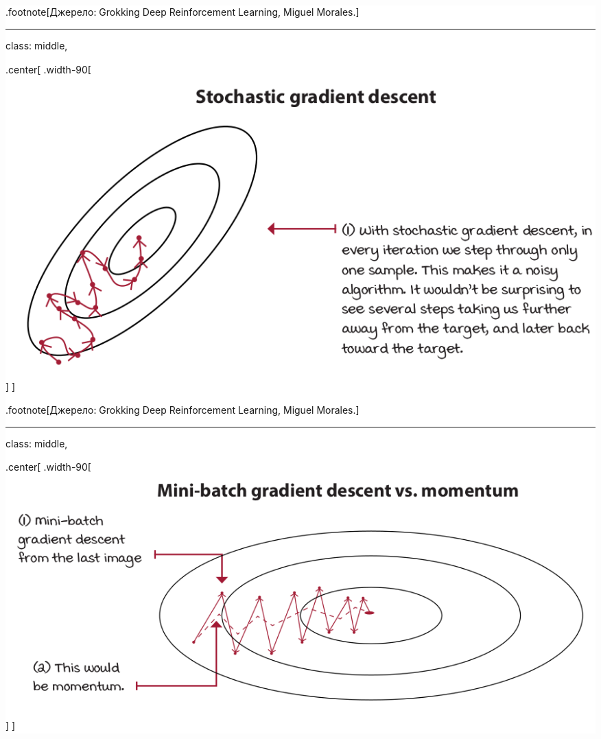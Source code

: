 
.footnote[Джерело: Grokking Deep Reinforcement Learning, Miguel Morales.]

---

class: middle,

.center[
.width-90[![](figures/lec5/sgd.png)]
]

.footnote[Джерело: Grokking Deep Reinforcement Learning, Miguel Morales.]

---

class: middle,

.center[
.width-90[![](figures/lec5/momentum.png)]
]
